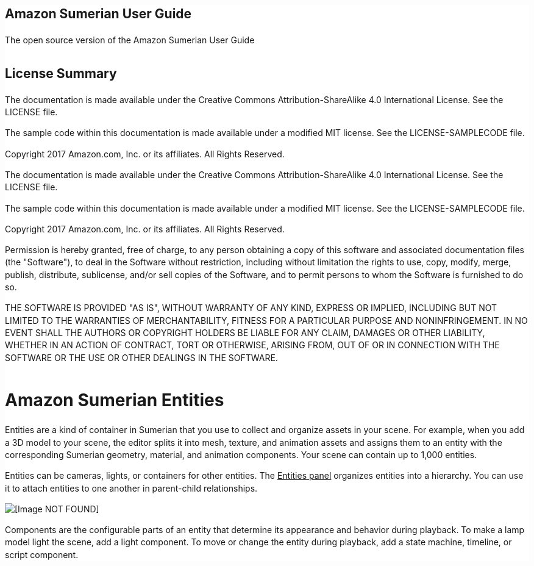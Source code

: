 ## Amazon Sumerian User Guide

The open source version of the Amazon Sumerian User Guide

## License Summary

The documentation is made available under the Creative Commons Attribution-ShareAlike 4.0 International License. See the LICENSE file.

The sample code within this documentation is made available under a modified MIT license. See the LICENSE-SAMPLECODE file.



Copyright 2017 Amazon.com, Inc. or its affiliates. All Rights Reserved. 

The documentation is made available under the Creative Commons Attribution-ShareAlike 4.0 International License. See the LICENSE file.

The sample code within this documentation is made available under a modified MIT license. See the LICENSE-SAMPLECODE file.



Copyright 2017 Amazon.com, Inc. or its affiliates. All Rights Reserved.

Permission is hereby granted, free of charge, to any person obtaining a copy of this
software and associated documentation files (the "Software"), to deal in the Software
without restriction, including without limitation the rights to use, copy, modify,
merge, publish, distribute, sublicense, and/or sell copies of the Software, and to
permit persons to whom the Software is furnished to do so.

THE SOFTWARE IS PROVIDED "AS IS", WITHOUT WARRANTY OF ANY KIND, EXPRESS OR IMPLIED,
INCLUDING BUT NOT LIMITED TO THE WARRANTIES OF MERCHANTABILITY, FITNESS FOR A
PARTICULAR PURPOSE AND NONINFRINGEMENT. IN NO EVENT SHALL THE AUTHORS OR COPYRIGHT
HOLDERS BE LIABLE FOR ANY CLAIM, DAMAGES OR OTHER LIABILITY, WHETHER IN AN ACTION
OF CONTRACT, TORT OR OTHERWISE, ARISING FROM, OUT OF OR IN CONNECTION WITH THE
SOFTWARE OR THE USE OR OTHER DEALINGS IN THE SOFTWARE.



# Amazon Sumerian Entities<a name="sumerian-entities"></a>

Entities are a kind of container in Sumerian that you use to collect and organize assets in your scene\. For example, when you add a 3D model to your scene, the editor splits it into mesh, texture, and animation assets and assigns them to an entity with the corresponding Sumerian geometry, material, and animation components\. Your scene can contain up to 1,000 entities\.

Entities can be cameras, lights, or containers for other entities\. The [Entities panel](editor-entities.md) organizes entities into a hierarchy\. You can use it to attach entities to one another in parent\-child relationships\.

![\[Image NOT FOUND\]](http://docs.aws.amazon.com/sumerian/latest/userguide/images/entities-panel.png)

Components are the configurable parts of an entity that determine its appearance and behavior during playback\. To make a lamp model light the scene, add a light component\. To move or change the entity during playback, add a state machine, timeline, or script component\.

